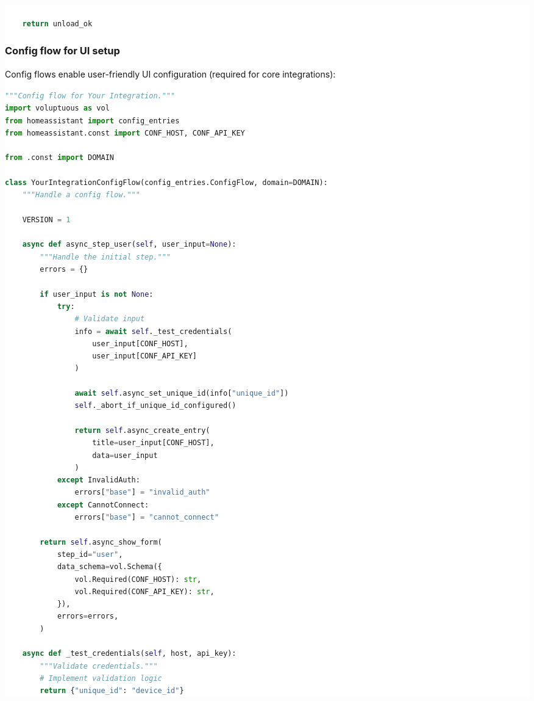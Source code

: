 ```python
    
    return unload_ok
```

### Config flow for UI setup

Config flows enable user-friendly UI configuration (required for core integrations):

```python
"""Config flow for Your Integration."""
import voluptuous as vol
from homeassistant import config_entries
from homeassistant.const import CONF_HOST, CONF_API_KEY

from .const import DOMAIN

class YourIntegrationConfigFlow(config_entries.ConfigFlow, domain=DOMAIN):
    """Handle a config flow."""
    
    VERSION = 1
    
    async def async_step_user(self, user_input=None):
        """Handle the initial step."""
        errors = {}
        
        if user_input is not None:
            try:
                # Validate input
                info = await self._test_credentials(
                    user_input[CONF_HOST],
                    user_input[CONF_API_KEY]
                )
                
                await self.async_set_unique_id(info["unique_id"])
                self._abort_if_unique_id_configured()
                
                return self.async_create_entry(
                    title=user_input[CONF_HOST],
                    data=user_input
                )
            except InvalidAuth:
                errors["base"] = "invalid_auth"
            except CannotConnect:
                errors["base"] = "cannot_connect"
        
        return self.async_show_form(
            step_id="user",
            data_schema=vol.Schema({
                vol.Required(CONF_HOST): str,
                vol.Required(CONF_API_KEY): str,
            }),
            errors=errors,
        )
    
    async def _test_credentials(self, host, api_key):
        """Validate credentials."""
        # Implement validation logic
        return {"unique_id": "device_id"}
```

